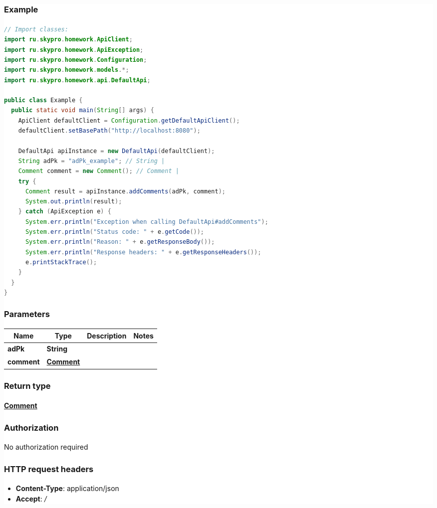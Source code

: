### Example
```java
// Import classes:
import ru.skypro.homework.ApiClient;
import ru.skypro.homework.ApiException;
import ru.skypro.homework.Configuration;
import ru.skypro.homework.models.*;
import ru.skypro.homework.api.DefaultApi;

public class Example {
  public static void main(String[] args) {
    ApiClient defaultClient = Configuration.getDefaultApiClient();
    defaultClient.setBasePath("http://localhost:8080");

    DefaultApi apiInstance = new DefaultApi(defaultClient);
    String adPk = "adPk_example"; // String | 
    Comment comment = new Comment(); // Comment | 
    try {
      Comment result = apiInstance.addComments(adPk, comment);
      System.out.println(result);
    } catch (ApiException e) {
      System.err.println("Exception when calling DefaultApi#addComments");
      System.err.println("Status code: " + e.getCode());
      System.err.println("Reason: " + e.getResponseBody());
      System.err.println("Response headers: " + e.getResponseHeaders());
      e.printStackTrace();
    }
  }
}
```

### Parameters

| Name | Type | Description  | Notes |
|------------- | ------------- | ------------- | -------------|
| **adPk** | **String**|  | |
| **comment** | [**Comment**](Comment.md)|  | |

### Return type

[**Comment**](Comment.md)

### Authorization

No authorization required

### HTTP request headers

 - **Content-Type**: application/json
 - **Accept**: */*
